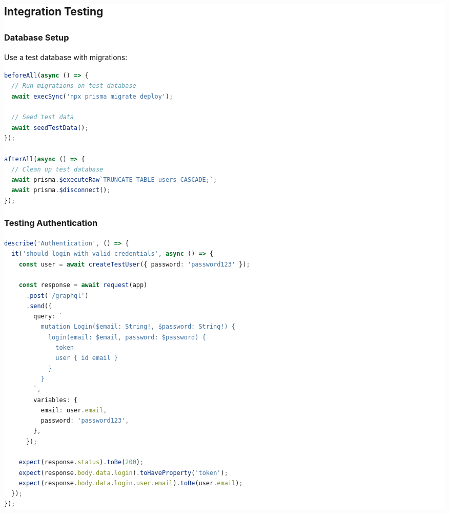 ## Integration Testing

### Database Setup
Use a test database with migrations:

```typescript
beforeAll(async () => {
  // Run migrations on test database
  await execSync('npx prisma migrate deploy');
  
  // Seed test data
  await seedTestData();
});

afterAll(async () => {
  // Clean up test database
  await prisma.$executeRaw`TRUNCATE TABLE users CASCADE;`;
  await prisma.$disconnect();
});
```

### Testing Authentication

```typescript
describe('Authentication', () => {
  it('should login with valid credentials', async () => {
    const user = await createTestUser({ password: 'password123' });
    
    const response = await request(app)
      .post('/graphql')
      .send({
        query: `
          mutation Login($email: String!, $password: String!) {
            login(email: $email, password: $password) {
              token
              user { id email }
            }
          }
        `,
        variables: {
          email: user.email,
          password: 'password123',
        },
      });

    expect(response.status).toBe(200);
    expect(response.body.data.login).toHaveProperty('token');
    expect(response.body.data.login.user.email).toBe(user.email);
  });
});
```
